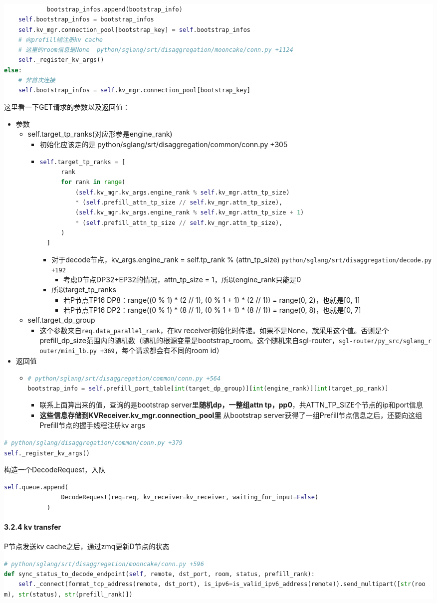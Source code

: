```python
			bootstrap_infos.append(bootstrap_info)
	self.bootstrap_infos = bootstrap_infos
	self.kv_mgr.connection_pool[bootstrap_key] = self.bootstrap_infos
	# 向prefill端注册kv cache
	# 这里的room信息是None  python/sglang/srt/disaggregation/mooncake/conn.py +1124
	self._register_kv_args()
else:
	# 非首次连接
	self.bootstrap_infos = self.kv_mgr.connection_pool[bootstrap_key]
```
这里看一下GET请求的参数以及返回值：
- 参数
	- self.target_tp_ranks(对应形参是engine_rank)
		- 初始化应该走的是 python/sglang/srt/disaggregation/common/conn.py +305
		- ```python
		  self.target_tp_ranks = [
                rank
                for rank in range(
                    (self.kv_mgr.kv_args.engine_rank % self.kv_mgr.attn_tp_size)
                    * (self.prefill_attn_tp_size // self.kv_mgr.attn_tp_size),
                    (self.kv_mgr.kv_args.engine_rank % self.kv_mgr.attn_tp_size + 1)
                    * (self.prefill_attn_tp_size // self.kv_mgr.attn_tp_size),
                )
            ]
		  ```
			- 对于decode节点，kv_args.engine_rank = self.tp_rank % (attn_tp_size)  ```python/sglang/srt/disaggregation/decode.py +192```
				- 考虑D节点DP32+EP32的情况，attn_tp_size = 1，所以engine_rank只能是0
			- 所以target_tp_ranks
				- 若P节点TP16 DP8：range((0 % 1) * (2 // 1), (0 % 1 + 1) * (2 // 1)) = range(0, 2)，也就是\[0, 1]
				- 若P节点TP16 DP2：range((0 % 1) * (8 // 1), (0 % 1 + 1) * (8 // 1)) = range(0, 8)，也就是\[0, 7]
	- self.target_dp_group
		- 这个参数来自```req.data_parallel_rank```，在kv receiver初始化时传递。如果不是None，就采用这个值。否则是个prefill_dp_size范围内的随机数（随机的根源变量是bootstrap_room。这个随机来自sgl-router，```sgl-router/py_src/sglang_router/mini_lb.py +369```，每个请求都会有不同的room id）
- 返回值
	- ```python
	  # python/sglang/srt/disaggregation/common/conn.py +564
	  bootstrap_info = self.prefill_port_table[int(target_dp_group)][int(engine_rank)][int(target_pp_rank)]
	  ```
	  - 联系上面算出来的值，查询的是bootstrap server里**随机dp，一整组attn tp，pp0**，共ATTN_TP_SIZE个节点的ip和port信息
	  - **这些信息存储到KVReceiver.kv_mgr.connection_pool里**
从bootstrap server获得了一组Prefill节点信息之后，还要向这组Prefill节点的握手线程注册kv args
```python
# python/sglang/disaggregation/common/conn.py +379
self._register_kv_args()
```
构造一个DecodeRequest，入队
```python
self.queue.append(
                DecodeRequest(req=req, kv_receiver=kv_receiver, waiting_for_input=False)
            )
```
#### 3.2.4 kv transfer
P节点发送kv cache之后，通过zmq更新D节点的状态
```python
# python/sglang/srt/disaggregation/mooncake/conn.py +596
def sync_status_to_decode_endpoint(self, remote, dst_port, room, status, prefill_rank):
	self._connect(format_tcp_address(remote, dst_port), is_ipv6=is_valid_ipv6_address(remote)).send_multipart([str(room), str(status), str(prefill_rank)])
```